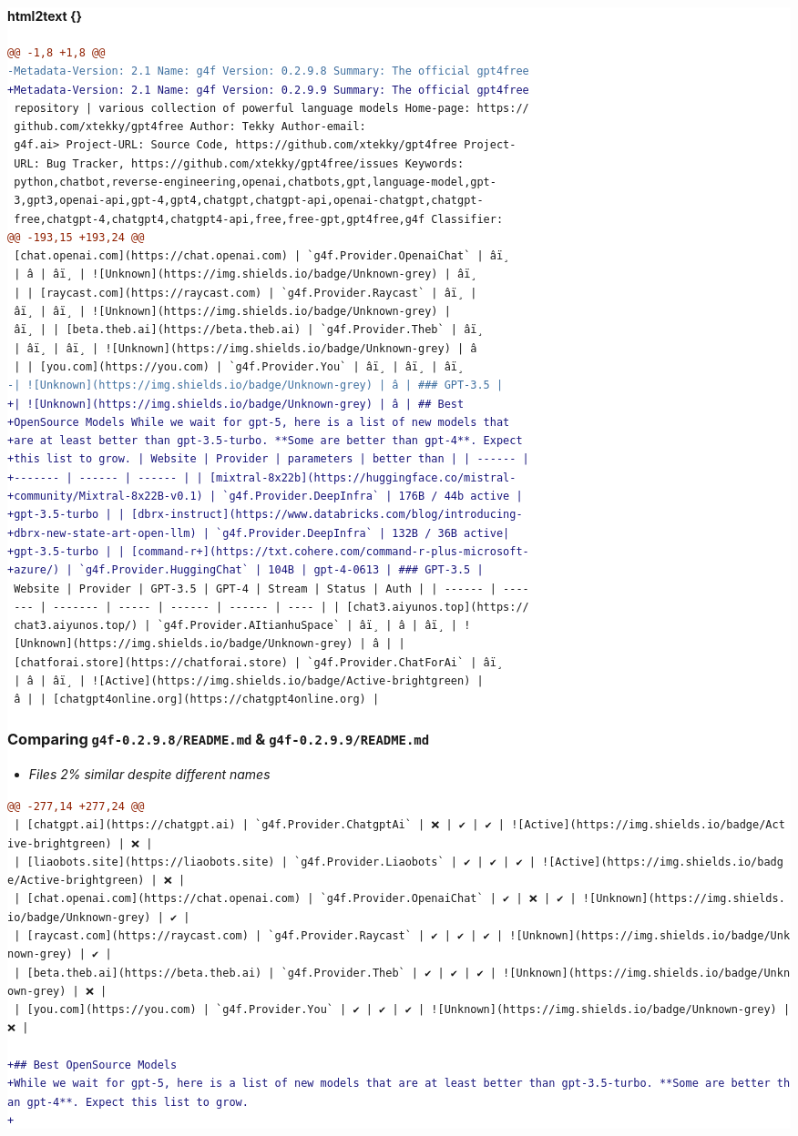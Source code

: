 #### html2text {}

```diff
@@ -1,8 +1,8 @@
-Metadata-Version: 2.1 Name: g4f Version: 0.2.9.8 Summary: The official gpt4free
+Metadata-Version: 2.1 Name: g4f Version: 0.2.9.9 Summary: The official gpt4free
 repository | various collection of powerful language models Home-page: https://
 github.com/xtekky/gpt4free Author: Tekky Author-email:
 g4f.ai> Project-URL: Source Code, https://github.com/xtekky/gpt4free Project-
 URL: Bug Tracker, https://github.com/xtekky/gpt4free/issues Keywords:
 python,chatbot,reverse-engineering,openai,chatbots,gpt,language-model,gpt-
 3,gpt3,openai-api,gpt-4,gpt4,chatgpt,chatgpt-api,openai-chatgpt,chatgpt-
 free,chatgpt-4,chatgpt4,chatgpt4-api,free,free-gpt,gpt4free,g4f Classifier:
@@ -193,15 +193,24 @@
 [chat.openai.com](https://chat.openai.com) | `g4f.Provider.OpenaiChat` | âï¸
 | â | âï¸ | ![Unknown](https://img.shields.io/badge/Unknown-grey) | âï¸
 | | [raycast.com](https://raycast.com) | `g4f.Provider.Raycast` | âï¸ |
 âï¸ | âï¸ | ![Unknown](https://img.shields.io/badge/Unknown-grey) |
 âï¸ | | [beta.theb.ai](https://beta.theb.ai) | `g4f.Provider.Theb` | âï¸
 | âï¸ | âï¸ | ![Unknown](https://img.shields.io/badge/Unknown-grey) | â
 | | [you.com](https://you.com) | `g4f.Provider.You` | âï¸ | âï¸ | âï¸
-| ![Unknown](https://img.shields.io/badge/Unknown-grey) | â | ### GPT-3.5 |
+| ![Unknown](https://img.shields.io/badge/Unknown-grey) | â | ## Best
+OpenSource Models While we wait for gpt-5, here is a list of new models that
+are at least better than gpt-3.5-turbo. **Some are better than gpt-4**. Expect
+this list to grow. | Website | Provider | parameters | better than | | ------ |
+------- | ------ | ------ | | [mixtral-8x22b](https://huggingface.co/mistral-
+community/Mixtral-8x22B-v0.1) | `g4f.Provider.DeepInfra` | 176B / 44b active |
+gpt-3.5-turbo | | [dbrx-instruct](https://www.databricks.com/blog/introducing-
+dbrx-new-state-art-open-llm) | `g4f.Provider.DeepInfra` | 132B / 36B active|
+gpt-3.5-turbo | | [command-r+](https://txt.cohere.com/command-r-plus-microsoft-
+azure/) | `g4f.Provider.HuggingChat` | 104B | gpt-4-0613 | ### GPT-3.5 |
 Website | Provider | GPT-3.5 | GPT-4 | Stream | Status | Auth | | ------ | ----
 --- | ------- | ----- | ------ | ------ | ---- | | [chat3.aiyunos.top](https://
 chat3.aiyunos.top/) | `g4f.Provider.AItianhuSpace` | âï¸ | â | âï¸ | !
 [Unknown](https://img.shields.io/badge/Unknown-grey) | â | |
 [chatforai.store](https://chatforai.store) | `g4f.Provider.ChatForAi` | âï¸
 | â | âï¸ | ![Active](https://img.shields.io/badge/Active-brightgreen) |
 â | | [chatgpt4online.org](https://chatgpt4online.org) |
```

### Comparing `g4f-0.2.9.8/README.md` & `g4f-0.2.9.9/README.md`

 * *Files 2% similar despite different names*

```diff
@@ -277,14 +277,24 @@
 | [chatgpt.ai](https://chatgpt.ai) | `g4f.Provider.ChatgptAi` | ❌ | ✔️ | ✔️ | ![Active](https://img.shields.io/badge/Active-brightgreen) | ❌ |
 | [liaobots.site](https://liaobots.site) | `g4f.Provider.Liaobots` | ✔️ | ✔️ | ✔️ | ![Active](https://img.shields.io/badge/Active-brightgreen) | ❌ |
 | [chat.openai.com](https://chat.openai.com) | `g4f.Provider.OpenaiChat` | ✔️ | ❌ | ✔️ | ![Unknown](https://img.shields.io/badge/Unknown-grey) | ✔️ |
 | [raycast.com](https://raycast.com) | `g4f.Provider.Raycast` | ✔️ | ✔️ | ✔️ | ![Unknown](https://img.shields.io/badge/Unknown-grey) | ✔️ |
 | [beta.theb.ai](https://beta.theb.ai) | `g4f.Provider.Theb` | ✔️ | ✔️ | ✔️ | ![Unknown](https://img.shields.io/badge/Unknown-grey) | ❌ |
 | [you.com](https://you.com) | `g4f.Provider.You` | ✔️ | ✔️ | ✔️ | ![Unknown](https://img.shields.io/badge/Unknown-grey) | ❌ |
 
+## Best OpenSource Models
+While we wait for gpt-5, here is a list of new models that are at least better than gpt-3.5-turbo. **Some are better than gpt-4**. Expect this list to grow.
+
```